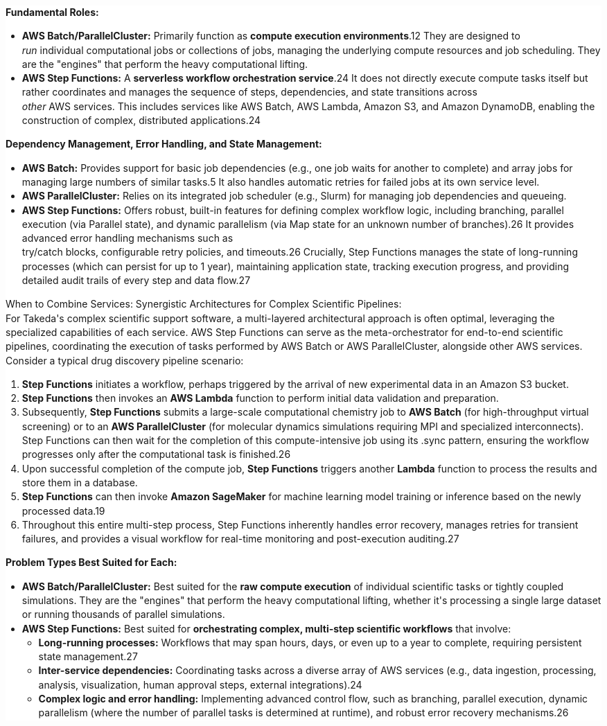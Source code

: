 **Fundamental Roles:**

* **AWS Batch/ParallelCluster:** Primarily function as **compute execution environments**.12 They are designed to  
  *run* individual computational jobs or collections of jobs, managing the underlying compute resources and job scheduling. They are the "engines" that perform the heavy computational lifting.  
* **AWS Step Functions:** A **serverless workflow orchestration service**.24 It does not directly execute compute tasks itself but rather coordinates and manages the sequence of steps, dependencies, and state transitions across  
  *other* AWS services. This includes services like AWS Batch, AWS Lambda, Amazon S3, and Amazon DynamoDB, enabling the construction of complex, distributed applications.24

**Dependency Management, Error Handling, and State Management:**

* **AWS Batch:** Provides support for basic job dependencies (e.g., one job waits for another to complete) and array jobs for managing large numbers of similar tasks.5 It also handles automatic retries for failed jobs at its own service level.  
* **AWS ParallelCluster:** Relies on its integrated job scheduler (e.g., Slurm) for managing job dependencies and queueing.  
* **AWS Step Functions:** Offers robust, built-in features for defining complex workflow logic, including branching, parallel execution (via Parallel state), and dynamic parallelism (via Map state for an unknown number of branches).26 It provides advanced error handling mechanisms such as  
  try/catch blocks, configurable retry policies, and timeouts.26 Crucially, Step Functions manages the state of long-running processes (which can persist for up to 1 year), maintaining application state, tracking execution progress, and providing detailed audit trails of every step and data flow.27

When to Combine Services: Synergistic Architectures for Complex Scientific Pipelines:  
For Takeda's complex scientific support software, a multi-layered architectural approach is often optimal, leveraging the specialized capabilities of each service. AWS Step Functions can serve as the meta-orchestrator for end-to-end scientific pipelines, coordinating the execution of tasks performed by AWS Batch or AWS ParallelCluster, alongside other AWS services.  
Consider a typical drug discovery pipeline scenario:

1. **Step Functions** initiates a workflow, perhaps triggered by the arrival of new experimental data in an Amazon S3 bucket.  
2. **Step Functions** then invokes an **AWS Lambda** function to perform initial data validation and preparation.  
3. Subsequently, **Step Functions** submits a large-scale computational chemistry job to **AWS Batch** (for high-throughput virtual screening) or to an **AWS ParallelCluster** (for molecular dynamics simulations requiring MPI and specialized interconnects). Step Functions can then wait for the completion of this compute-intensive job using its .sync pattern, ensuring the workflow progresses only after the computational task is finished.26  
4. Upon successful completion of the compute job, **Step Functions** triggers another **Lambda** function to process the results and store them in a database.  
5. **Step Functions** can then invoke **Amazon SageMaker** for machine learning model training or inference based on the newly processed data.19  
6. Throughout this entire multi-step process, Step Functions inherently handles error recovery, manages retries for transient failures, and provides a visual workflow for real-time monitoring and post-execution auditing.27

**Problem Types Best Suited for Each:**

* **AWS Batch/ParallelCluster:** Best suited for the **raw compute execution** of individual scientific tasks or tightly coupled simulations. They are the "engines" that perform the heavy computational lifting, whether it's processing a single large dataset or running thousands of parallel simulations.  
* **AWS Step Functions:** Best suited for **orchestrating complex, multi-step scientific workflows** that involve:  
  * **Long-running processes:** Workflows that may span hours, days, or even up to a year to complete, requiring persistent state management.27  
  * **Inter-service dependencies:** Coordinating tasks across a diverse array of AWS services (e.g., data ingestion, processing, analysis, visualization, human approval steps, external integrations).24  
  * **Complex logic and error handling:** Implementing advanced control flow, such as branching, parallel execution, dynamic parallelism (where the number of parallel tasks is determined at runtime), and robust error recovery mechanisms.26  